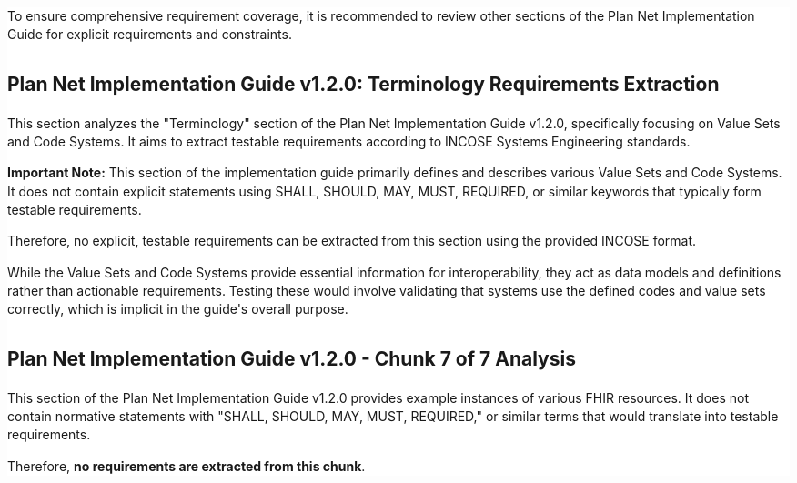 To ensure comprehensive requirement coverage, it is recommended to review other sections of the Plan Net Implementation Guide for explicit requirements and constraints. 
## Plan Net Implementation Guide v1.2.0: Terminology Requirements Extraction 

This section analyzes the "Terminology" section of the Plan Net Implementation Guide v1.2.0, specifically focusing on Value Sets and Code Systems. It aims to extract testable requirements according to INCOSE Systems Engineering standards.

**Important Note:** This section of the implementation guide primarily defines and describes various Value Sets and Code Systems. It does not contain explicit statements using SHALL, SHOULD, MAY, MUST, REQUIRED, or similar keywords that typically form testable requirements. 

Therefore, no explicit, testable requirements can be extracted from this section using the provided INCOSE format. 

While the Value Sets and Code Systems provide essential information for interoperability, they act as data models and definitions rather than actionable requirements.  Testing these would involve validating that systems use the defined codes and value sets correctly, which is implicit in the guide's overall purpose. 
## Plan Net Implementation Guide v1.2.0 - Chunk 7 of 7 Analysis

This section of the Plan Net Implementation Guide v1.2.0 provides example instances of various FHIR resources. It does not contain normative statements with "SHALL, SHOULD, MAY, MUST, REQUIRED," or similar terms that would translate into testable requirements. 

Therefore, **no requirements are extracted from this chunk**. 

